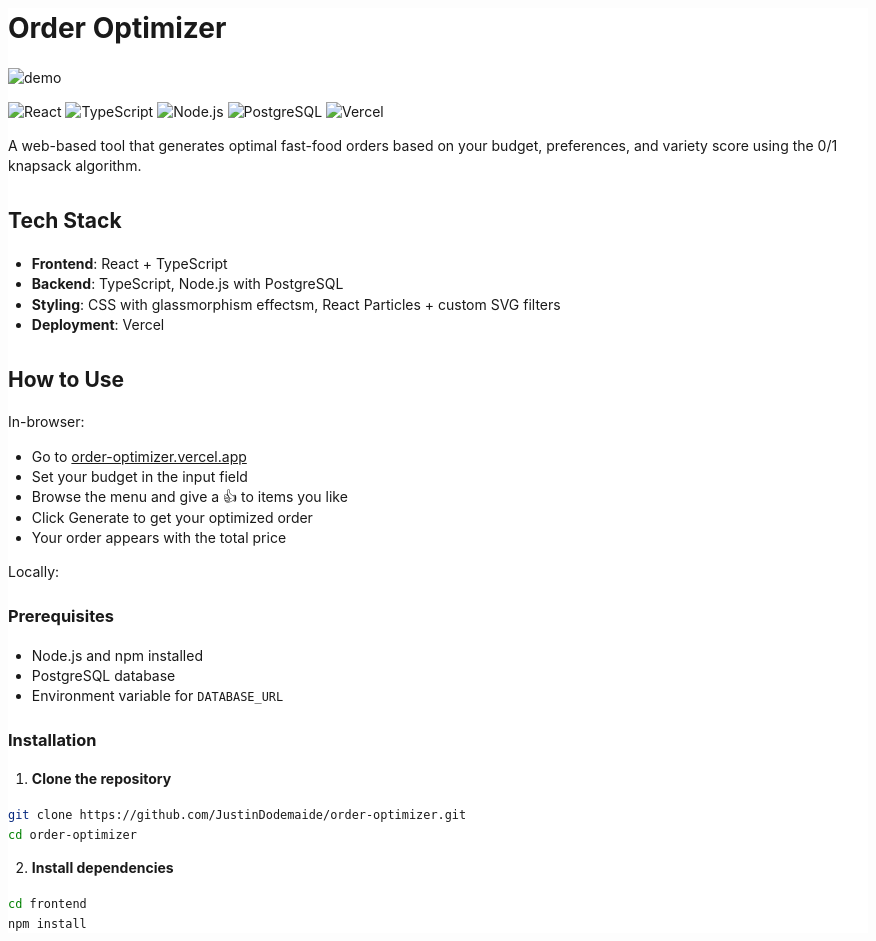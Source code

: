 # Order Optimizer

![demo](https://github.com/user-attachments/assets/f65b5b46-a8b9-4172-b22a-847450e33cd3)

![React](https://img.shields.io/badge/react-%2320232a.svg?style=for-the-badge&logo=react&logoColor=%2361DAFB)
![TypeScript](https://img.shields.io/badge/typescript-%23007ACC.svg?style=for-the-badge&logo=typescript&logoColor=white)
![Node.js](https://img.shields.io/badge/node.js-6DA55F?style=for-the-badge&logo=node.js&logoColor=white)
![PostgreSQL](https://img.shields.io/badge/postgresql-%23316192.svg?style=for-the-badge&logo=postgresql&logoColor=white)
![Vercel](https://img.shields.io/badge/vercel-%23000000.svg?style=for-the-badge&logo=vercel&logoColor=white)

A web-based tool that generates optimal fast-food orders based on your budget, preferences, and variety score using the 0/1 knapsack algorithm.

## Tech Stack
- **Frontend**: React + TypeScript
- **Backend**: TypeScript, Node.js with PostgreSQL
- **Styling**: CSS with glassmorphism effectsm, React Particles + custom SVG filters
- **Deployment**: Vercel

## How to Use
In-browser:
- Go to [order-optimizer.vercel.app](https://order-optimizer.vercel.app/)
- Set your budget in the input field
- Browse the menu and give a 👍 to items you like
- Click Generate to get your optimized order
- Your order appears with the total price


Locally:
### Prerequisites
- Node.js and npm installed
- PostgreSQL database
- Environment variable for `DATABASE_URL`

### Installation

1. **Clone the repository**
```bash
git clone https://github.com/JustinDodemaide/order-optimizer.git
cd order-optimizer
```

2. **Install dependencies**
```bash
cd frontend
npm install
```
